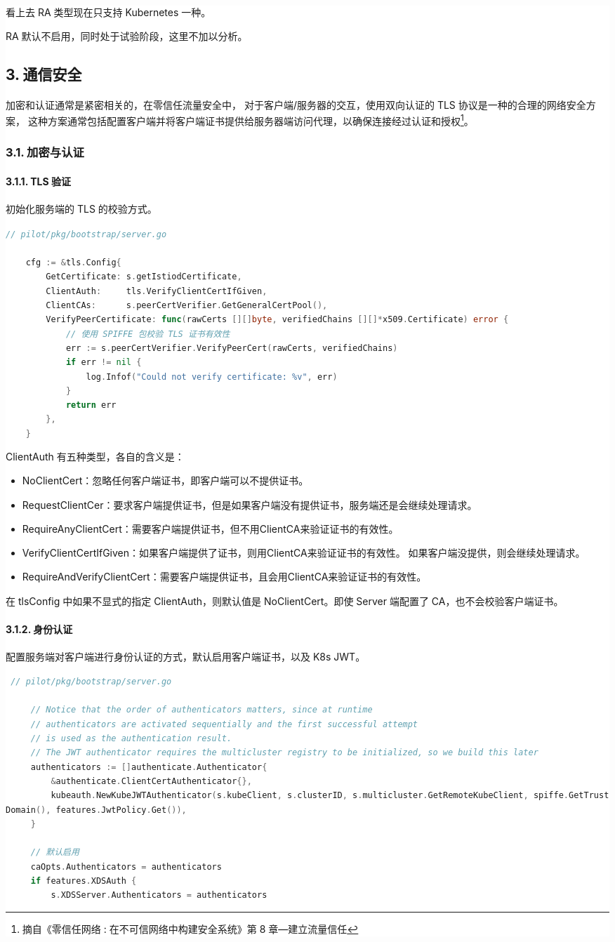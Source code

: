 看上去 RA 类型现在只支持 Kubernetes 一种。

RA 默认不启用，同时处于试验阶段，这里不加以分析。

## 3. 通信安全

加密和认证通常是紧密相关的，在零信任流量安全中，
对于客户端/服务器的交互，使用双向认证的 TLS 协议是一种的合理的网络安全方案，
这种方案通常包括配置客户端并将客户端证书提供给服务器端访问代理，以确保连接经过认证和授权[^7]。

### 3.1. 加密与认证

#### 3.1.1. TLS 验证

初始化服务端的 TLS 的校验方式。

```go
// pilot/pkg/bootstrap/server.go

    cfg := &tls.Config{
        GetCertificate: s.getIstiodCertificate,
        ClientAuth:     tls.VerifyClientCertIfGiven,
        ClientCAs:      s.peerCertVerifier.GetGeneralCertPool(),
        VerifyPeerCertificate: func(rawCerts [][]byte, verifiedChains [][]*x509.Certificate) error {
            // 使用 SPIFFE 包校验 TLS 证书有效性
            err := s.peerCertVerifier.VerifyPeerCert(rawCerts, verifiedChains)
            if err != nil {
                log.Infof("Could not verify certificate: %v", err)
            }
            return err
        },
    }
```

ClientAuth 有五种类型，各自的含义是：

- NoClientCert：忽略任何客户端证书，即客户端可以不提供证书。

- RequestClientCer：要求客户端提供证书，但是如果客户端没有提供证书，服务端还是会继续处理请求。
- RequireAnyClientCert：需要客户端提供证书，但不用ClientCA来验证证书的有效性。
- VerifyClientCertIfGiven：如果客户端提供了证书，则用ClientCA来验证证书的有效性。 如果客户端没提供，则会继续处理请求。
- RequireAndVerifyClientCert：需要客户端提供证书，且会用ClientCA来验证证书的有效性。

在 tlsConfig 中如果不显式的指定 ClientAuth，则默认值是 NoClientCert。即使 Server 端配置了 CA，也不会校验客户端证书。

#### 3.1.2. 身份认证

配置服务端对客户端进行身份认证的方式，默认启用客户端证书，以及 K8s JWT。

```go
 // pilot/pkg/bootstrap/server.go

     // Notice that the order of authenticators matters, since at runtime
     // authenticators are activated sequentially and the first successful attempt
     // is used as the authentication result.
     // The JWT authenticator requires the multicluster registry to be initialized, so we build this later
     authenticators := []authenticate.Authenticator{
         &authenticate.ClientCertAuthenticator{},
         kubeauth.NewKubeJWTAuthenticator(s.kubeClient, s.clusterID, s.multicluster.GetRemoteKubeClient, spiffe.GetTrustDomain(), features.JwtPolicy.Get()),
     }

     // 默认启用
     caOpts.Authenticators = authenticators
     if features.XDSAuth {
         s.XDSServer.Authenticators = authenticators
```

[^1]: 摘自《零信任网络 : 在不可信网络中构建安全系统》第 6 章—建立用户信任
[^2]: [Istio / Security - Secure naming](https://istio.io/latest/docs/concepts/security/#secure-naming)
[^3]: [Secure Production Identity Framework for Everyone (SPIFFE) - 1. Introduction](https://github.com/spiffe/spiffe/blob/main/standards/SPIFFE.md#1-introduction)
[^4]: [Kubernetes 下零信任安全架构分析 - 蚂蚁零信任架构体系落地最佳实践](https://developer.aliyun.com/article/740195)
[^5]: 摘自《零信任网络 : 在不可信网络中构建安全系统》第 2 章—信任管理
[^6]: [Announcing Istio 1.8](https://istio.io/latest/news/releases/1.8.x/announcing-1.8/)
[^7]: 摘自《零信任网络 : 在不可信网络中构建安全系统》第 8 章—建立流量信任
[^8]: [Istio 证书签发流程](https://blog.csdn.net/yevvzi/article/details/107863433)